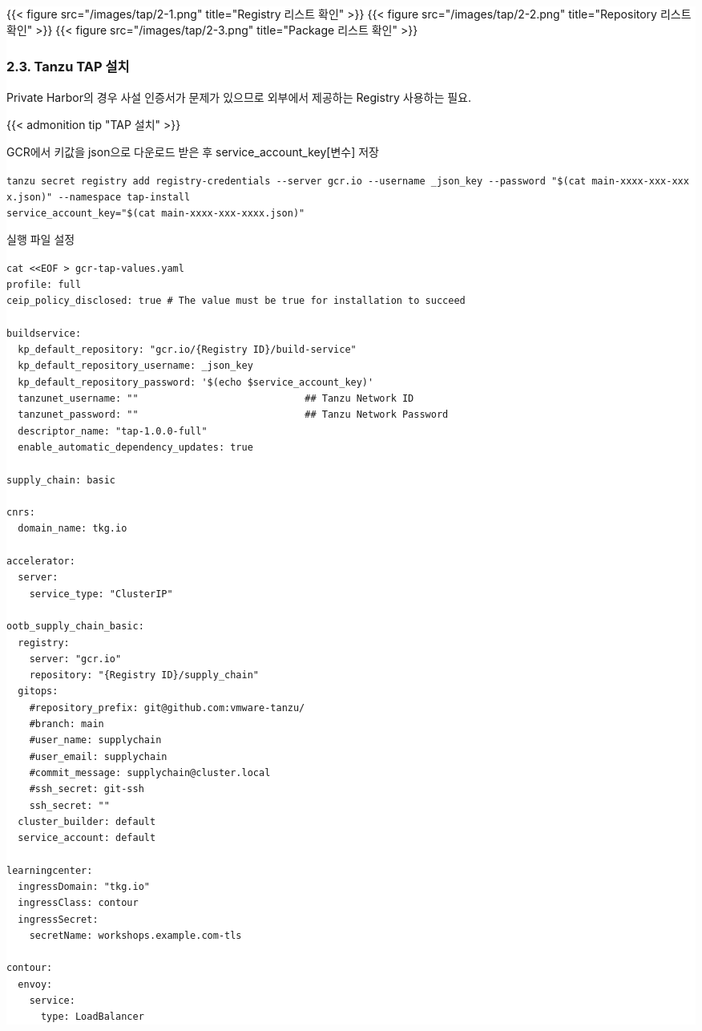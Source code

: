 {{< figure src="/images/tap/2-1.png" title="Registry 리스트 확인" >}}
{{< figure src="/images/tap/2-2.png" title="Repository 리스트 확인" >}}
{{< figure src="/images/tap/2-3.png" title="Package 리스트 확인" >}}

### 2.3. Tanzu TAP 설치
Private Harbor의 경우 사설 인증서가 문제가 있으므로 외부에서 제공하는 Registry 사용하는 필요. 

{{< admonition tip "TAP 설치" >}}

GCR에서 키값을 json으로 다운로드 받은 후 service_account_key[변수] 저장
```shell
tanzu secret registry add registry-credentials --server gcr.io --username _json_key --password "$(cat main-xxxx-xxx-xxxx.json)" --namespace tap-install
service_account_key="$(cat main-xxxx-xxx-xxxx.json)"
```
실행 파일 설정
```shell
cat <<EOF > gcr-tap-values.yaml
profile: full
ceip_policy_disclosed: true # The value must be true for installation to succeed

buildservice:
  kp_default_repository: "gcr.io/{Registry ID}/build-service"
  kp_default_repository_username: _json_key
  kp_default_repository_password: '$(echo $service_account_key)'
  tanzunet_username: ""                             ## Tanzu Network ID
  tanzunet_password: ""                             ## Tanzu Network Password
  descriptor_name: "tap-1.0.0-full"
  enable_automatic_dependency_updates: true

supply_chain: basic

cnrs:
  domain_name: tkg.io

accelerator:
  server:
    service_type: "ClusterIP"

ootb_supply_chain_basic:
  registry:
    server: "gcr.io"
    repository: "{Registry ID}/supply_chain"
  gitops:
    #repository_prefix: git@github.com:vmware-tanzu/
    #branch: main
    #user_name: supplychain
    #user_email: supplychain
    #commit_message: supplychain@cluster.local
    #ssh_secret: git-ssh  
    ssh_secret: ""
  cluster_builder: default
  service_account: default

learningcenter:
  ingressDomain: "tkg.io"
  ingressClass: contour
  ingressSecret:
    secretName: workshops.example.com-tls

contour:
  envoy:
    service:
      type: LoadBalancer

```